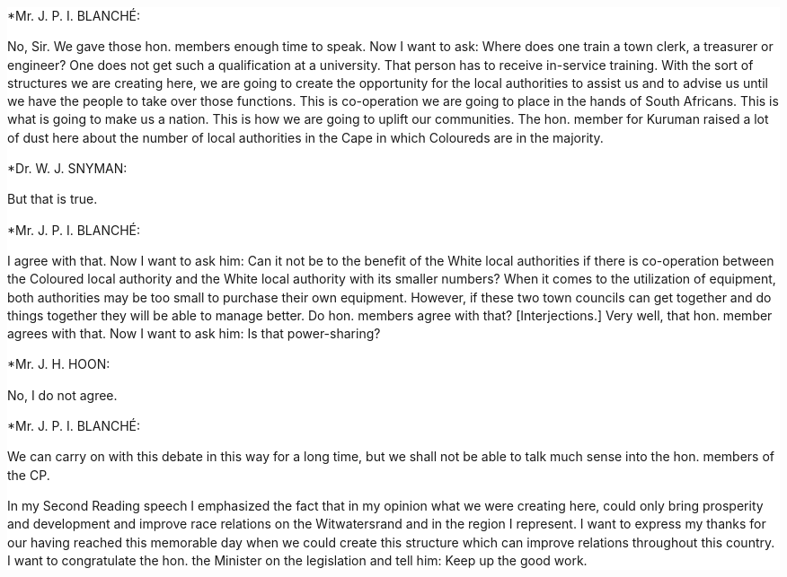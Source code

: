 <speech by="#blanch&#x00E9;">

<from><span class="col_10203-10204" refersTo="page_1608"/>*Mr. <person refersTo="hansard_za">J. P. I. BLANCH&#x00C9;</person>:</from>

<p>No, Sir. We gave those hon. members enough time to speak. Now I want to ask: Where does one train a town clerk, a treasurer or engineer? One does not get such a qualification at a university. That person has to receive in-service training. With the sort of structures we are creating here, we are going to create the opportunity for the local authorities to assist us and to advise us until we have the people to take over those functions. This is co-operation we are going to place in the hands of South Africans. This is what is going to make us a nation. This is how we are going to uplift our communities. The hon. member for Kuruman raised a lot of dust here about the number of local authorities in the Cape in which Coloureds are in the majority.</p>

</speech>

<speech by="#snyman">

<from>*Dr. <person refersTo="hansard_za">W. J. SNYMAN</person>:</from>

<p>But that is true.</p>

</speech>

<speech by="#blanch&#x00E9;">

<from>*Mr. <person refersTo="hansard_za">J. P. I. BLANCH&#x00C9;</person>:</from>

<p>I agree with that. Now I want to ask him: Can it not be to the benefit of the White local authorities if there is co-operation between the Coloured local authority and the White local authority with its smaller numbers? When it comes to the utilization of equipment, both authorities may be too small to purchase their own equipment. However, if these two town councils can get together and do things together they will be able to manage better. Do hon. members agree with that? [Interjections.] Very well, that hon. member agrees with that. Now I want to ask him: Is that power-sharing?</p>

</speech>

<speech by="#hoon">

<from>*Mr. <person refersTo="hansard_za">J. H. HOON</person>:</from>

<p>No, I do not agree.</p>

</speech>

<speech by="#blanch&#x00E9;">

<from>*Mr. <person refersTo="hansard_za">J. P. I. BLANCH&#x00C9;</person>:</from>

<p>We can carry on with this debate in this way for a long time, but we shall not be able to talk much sense into the hon. members of the CP.</p>

<p>In my Second Reading speech I emphasized the fact that in my opinion what we were creating here, could only bring prosperity and development and improve race relations on the Witwatersrand and in the region I represent. I want to express my thanks for our having reached this memorable day when we could create this structure which can improve relations throughout this country. I want to congratulate the hon. the Minister on the legislation and tell him: Keep up the good work.</p>

</speech>

<speech by="#minister_of_constitutional_development_and_planning">
